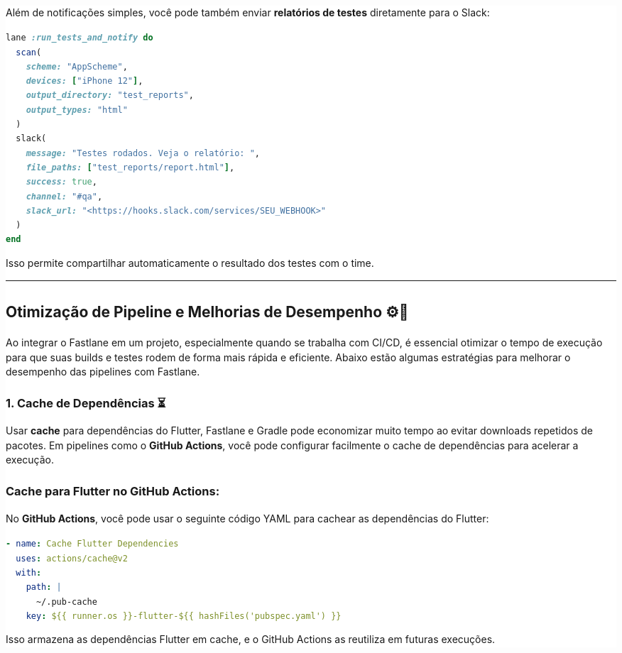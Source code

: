 Além de notificações simples, você pode também enviar **relatórios de testes** diretamente para o Slack:

```ruby
lane :run_tests_and_notify do
  scan(
    scheme: "AppScheme",
    devices: ["iPhone 12"],
    output_directory: "test_reports",
    output_types: "html"
  )
  slack(
    message: "Testes rodados. Veja o relatório: ",
    file_paths: ["test_reports/report.html"],
    success: true,
    channel: "#qa",
    slack_url: "<https://hooks.slack.com/services/SEU_WEBHOOK>"
  )
end

```

Isso permite compartilhar automaticamente o resultado dos testes com o time.

---

## **Otimização de Pipeline e Melhorias de Desempenho** ⚙️💨

Ao integrar o Fastlane em um projeto, especialmente quando se trabalha com CI/CD, é essencial otimizar o tempo de execução para que suas builds e testes rodem de forma mais rápida e eficiente. Abaixo estão algumas estratégias para melhorar o desempenho das pipelines com Fastlane.

### **1. Cache de Dependências** ⏳

Usar **cache** para dependências do Flutter, Fastlane e Gradle pode economizar muito tempo ao evitar downloads repetidos de pacotes. Em pipelines como o **GitHub Actions**, você pode configurar facilmente o cache de dependências para acelerar a execução.

### **Cache para Flutter no GitHub Actions**:

No **GitHub Actions**, você pode usar o seguinte código YAML para cachear as dependências do Flutter:

```yaml
- name: Cache Flutter Dependencies
  uses: actions/cache@v2
  with:
    path: |
      ~/.pub-cache
    key: ${{ runner.os }}-flutter-${{ hashFiles('pubspec.yaml') }}

```

Isso armazena as dependências Flutter em cache, e o GitHub Actions as reutiliza em futuras execuções.
